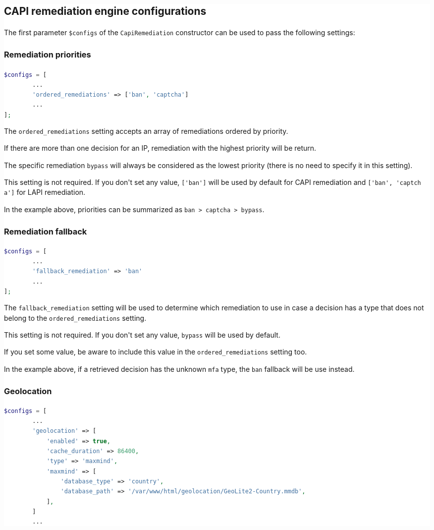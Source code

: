 
## CAPI remediation engine configurations

The first parameter `$configs` of the `CapiRemediation` constructor can be used to pass the following settings:

### Remediation priorities

```php
$configs = [
        ... 
        'ordered_remediations' => ['ban', 'captcha']
        ...
];
```

The `ordered_remediations` setting accepts an array of remediations ordered by priority. 

If there are more than one decision for an IP, remediation with the highest priority will be return.

The specific remediation `bypass` will always be considered as the lowest priority (there is no need to specify it 
in this setting).

This setting is not required. If you don't set any value, `['ban']` will be used by default for CAPI remediation and
`['ban', 'captcha']` for LAPI remediation.


In the example above, priorities can be summarized as `ban > captcha > bypass`.


### Remediation fallback

```php
$configs = [
        ... 
        'fallback_remediation' => 'ban'
        ...
];
```

The `fallback_remediation` setting will be used to determine which remediation to use in case a decision has a 
type that does not belong to the `ordered_remediations` setting.

This setting is not required. If you don't set any value, `bypass` will be used by default.

If you set some value, be aware to include this value in the `ordered_remediations` setting too.

In the example above, if a retrieved decision has the unknown `mfa` type, the `ban` fallback will be use instead.


### Geolocation

```php
$configs = [
        ... 
        'geolocation' => [
            'enabled' => true,
            'cache_duration' => 86400,
            'type' => 'maxmind',
            'maxmind' => [
                'database_type' => 'country',
                'database_path' => '/var/www/html/geolocation/GeoLite2-Country.mmdb',
            ],
        ]
        ...
```